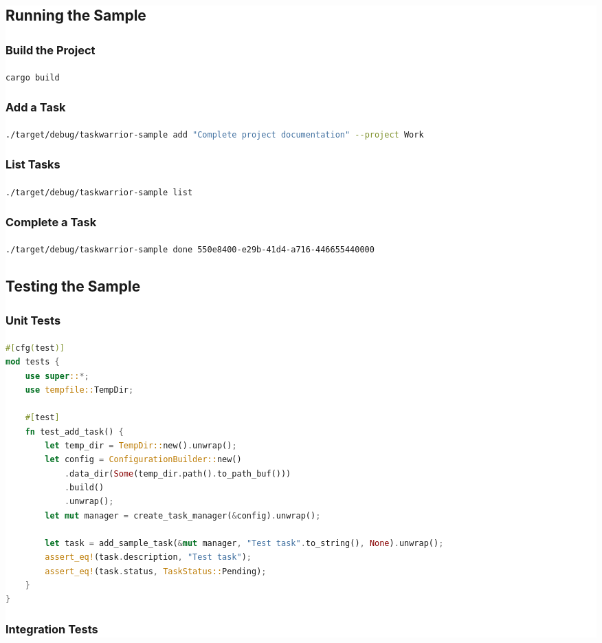 ## Running the Sample

### Build the Project

```bash
cargo build
```

### Add a Task

```bash
./target/debug/taskwarrior-sample add "Complete project documentation" --project Work
```

### List Tasks

```bash
./target/debug/taskwarrior-sample list
```

### Complete a Task

```bash
./target/debug/taskwarrior-sample done 550e8400-e29b-41d4-a716-446655440000
```

## Testing the Sample

### Unit Tests

```rust
#[cfg(test)]
mod tests {
    use super::*;
    use tempfile::TempDir;

    #[test]
    fn test_add_task() {
        let temp_dir = TempDir::new().unwrap();
        let config = ConfigurationBuilder::new()
            .data_dir(Some(temp_dir.path().to_path_buf()))
            .build()
            .unwrap();
        let mut manager = create_task_manager(&config).unwrap();

        let task = add_sample_task(&mut manager, "Test task".to_string(), None).unwrap();
        assert_eq!(task.description, "Test task");
        assert_eq!(task.status, TaskStatus::Pending);
    }
}
```

### Integration Tests
